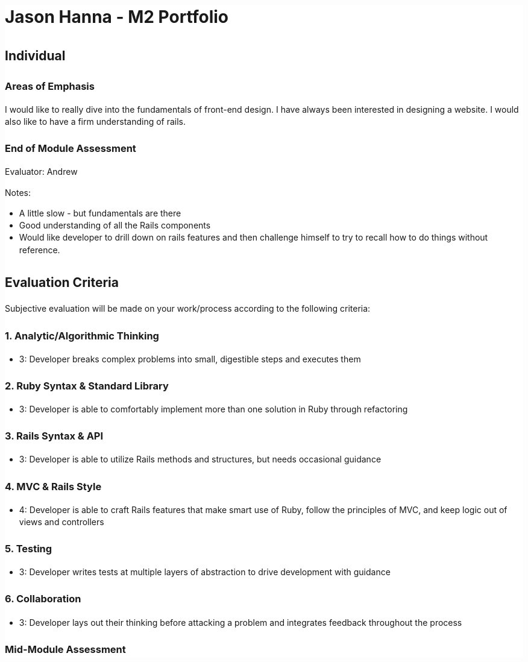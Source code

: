 # Jason Hanna - M2 Portfolio

## Individual

### Areas of Emphasis
I would like to really dive into the fundamentals of front-end design. I have always been interested in designing a website. I would also like to have a firm understanding of rails.


### End of Module Assessment

Evaluator: Andrew

Notes:

* A little slow - but fundamentals are there
* Good understanding of all the Rails components
* Would like developer to drill down on rails features and then challenge himself to try to recall how to do things without reference.


## Evaluation Criteria

Subjective evaluation will be made on your work/process according to the following criteria:

### 1. Analytic/Algorithmic Thinking

* 3: Developer breaks complex problems into small, digestible steps and executes them

### 2. Ruby Syntax & Standard Library

* 3: Developer is able to comfortably implement more than one solution in Ruby through refactoring

### 3. Rails Syntax & API

* 3: Developer is able to utilize Rails methods and structures, but needs occasional guidance

### 4. MVC & Rails Style

* 4: Developer is able to craft Rails features that make smart use of Ruby, follow the principles of MVC, and keep logic out of views and controllers

### 5. Testing

* 3: Developer writes tests at multiple layers of abstraction to drive development with guidance

### 6. Collaboration

* 3: Developer lays out their thinking before attacking a problem and integrates feedback throughout the process

### Mid-Module Assessment

